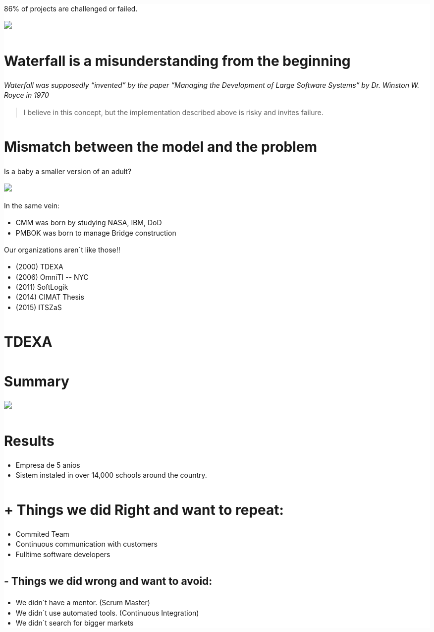 86% of projects are challenged or failed.

![](http://www.mountaingoatsoftware.com/uploads/blog/Agile-Waterfall-Success-Failure-Rates.jpg)

# Waterfall is a misunderstanding from the beginning

*Waterfall was supposedly “invented” by the paper “Managing the Development of Large Software Systems” by Dr. Winston W. Royce in 1970*

> I believe in this concept, but the implementation described above is risky and invites failure.

# Mismatch between the model and the problem
Is a baby a smaller version of an adult?

![](http://s3-ec.buzzfed.com/static/2014-12/9/7/enhanced/webdr07/enhanced-15692-1418127385-8.jpg)

In the same vein:
* CMM was born by studying NASA, IBM, DoD
* PMBOK was born to manage Bridge construction

Our organizations aren´t like those!!



* (2000) TDEXA
* (2006) OmniTI -- NYC
* (2011) SoftLogik
* (2014) CIMAT Thesis
* (2015) ITSZaS

# TDEXA

# Summary
![](https://scontent-dfw1-1.xx.fbcdn.net/hphotos-xaf1/v/t1.0-9/29220_420904769922_6938188_n.jpg?oh=ce9031fde63e21308697fc33564fd3af&oe=5636B0B0)

# Results
* Empresa de 5 anios
* Sistem instaled in over 14,000 schools around the country.


# + Things we did Right and want to repeat:
* Commited Team
* Continuous communication with customers
* Fulltime software developers

## - Things we did wrong and want to avoid:
* We didn´t have a mentor. (Scrum Master)
* We didn´t use automated tools. (Continuous Integration)
* We didn´t search for bigger markets
